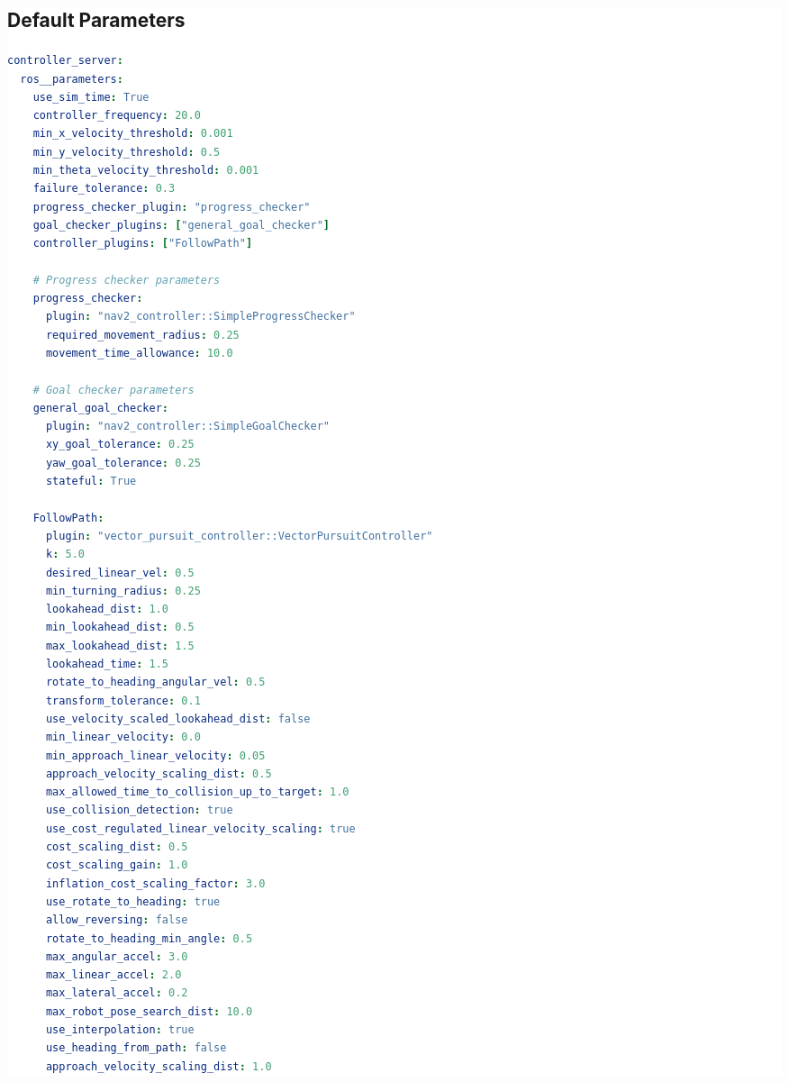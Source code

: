 ## Default Parameters
```yaml
controller_server:
  ros__parameters:
    use_sim_time: True
    controller_frequency: 20.0
    min_x_velocity_threshold: 0.001
    min_y_velocity_threshold: 0.5
    min_theta_velocity_threshold: 0.001
    failure_tolerance: 0.3
    progress_checker_plugin: "progress_checker"
    goal_checker_plugins: ["general_goal_checker"]
    controller_plugins: ["FollowPath"]

    # Progress checker parameters
    progress_checker:
      plugin: "nav2_controller::SimpleProgressChecker"
      required_movement_radius: 0.25
      movement_time_allowance: 10.0

    # Goal checker parameters
    general_goal_checker:
      plugin: "nav2_controller::SimpleGoalChecker"
      xy_goal_tolerance: 0.25
      yaw_goal_tolerance: 0.25
      stateful: True
    
    FollowPath:
      plugin: "vector_pursuit_controller::VectorPursuitController"
      k: 5.0
      desired_linear_vel: 0.5
      min_turning_radius: 0.25
      lookahead_dist: 1.0
      min_lookahead_dist: 0.5
      max_lookahead_dist: 1.5
      lookahead_time: 1.5
      rotate_to_heading_angular_vel: 0.5
      transform_tolerance: 0.1
      use_velocity_scaled_lookahead_dist: false
      min_linear_velocity: 0.0
      min_approach_linear_velocity: 0.05
      approach_velocity_scaling_dist: 0.5
      max_allowed_time_to_collision_up_to_target: 1.0
      use_collision_detection: true
      use_cost_regulated_linear_velocity_scaling: true
      cost_scaling_dist: 0.5
      cost_scaling_gain: 1.0
      inflation_cost_scaling_factor: 3.0
      use_rotate_to_heading: true
      allow_reversing: false
      rotate_to_heading_min_angle: 0.5
      max_angular_accel: 3.0
      max_linear_accel: 2.0
      max_lateral_accel: 0.2
      max_robot_pose_search_dist: 10.0
      use_interpolation: true
      use_heading_from_path: false
      approach_velocity_scaling_dist: 1.0
```
